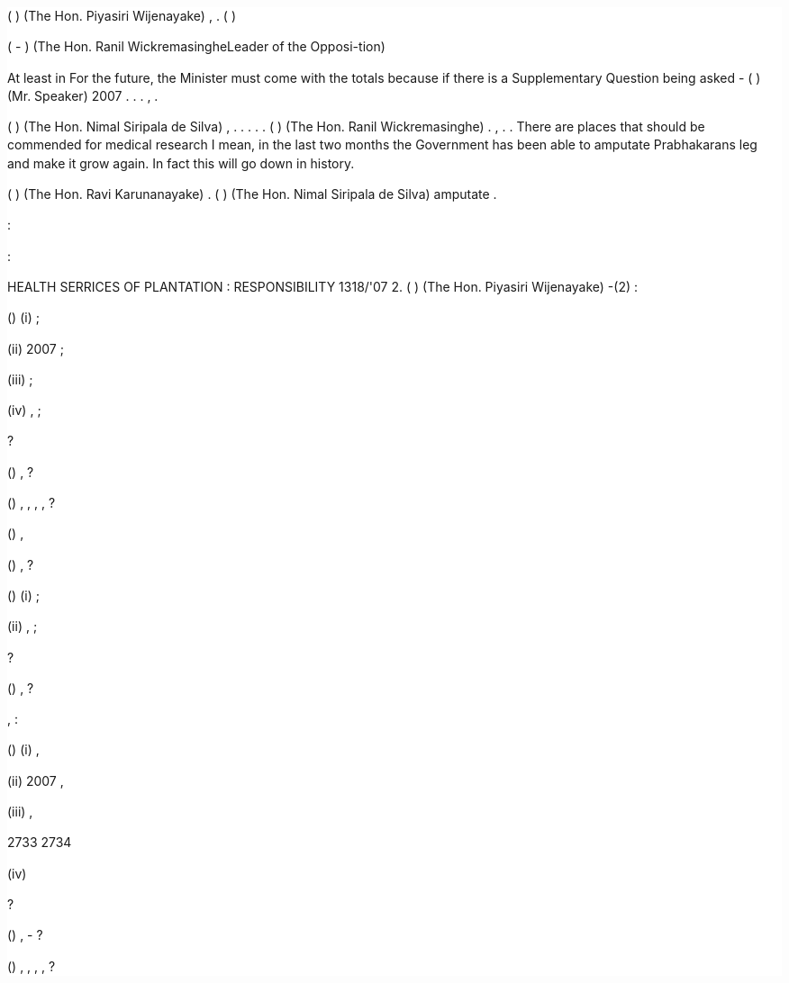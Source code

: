 ( ) (The Hon. Piyasiri Wijenayake) , . ( )

( - ) (The Hon. Ranil WickremasingheLeader of the Opposi-tion)

At least in For the future, the Minister must come with the totals because if there is a Supplementary Question being asked - ( ) (Mr. Speaker) 2007 . . . , .

( ) (The Hon. Nimal Siripala de Silva) , . . . . . ( ) (The Hon. Ranil Wickremasinghe) . , . . There are places that should be commended for medical research I mean, in the last two months the Government has been able to amputate Prabhakarans leg and make it grow again. In fact this will go down in history.

( ) (The Hon. Ravi Karunanayake) . ( ) (The Hon. Nimal Siripala de Silva) amputate .

:

:

HEALTH SERRICES OF PLANTATION : RESPONSIBILITY 1318/'07 2. ( ) (The Hon. Piyasiri Wijenayake) -(2) :

() (i) ;

(ii) 2007 ;

(iii) ;

(iv) , ;

?

() , ?

() , , , , ?

() ,

() , ?

() (i) ;

(ii) , ;

?

() , ?

, :

() (i) ,

(ii) 2007 ,

(iii) ,

2733 2734

(iv)

?

() , - ?

() , , , , ?
